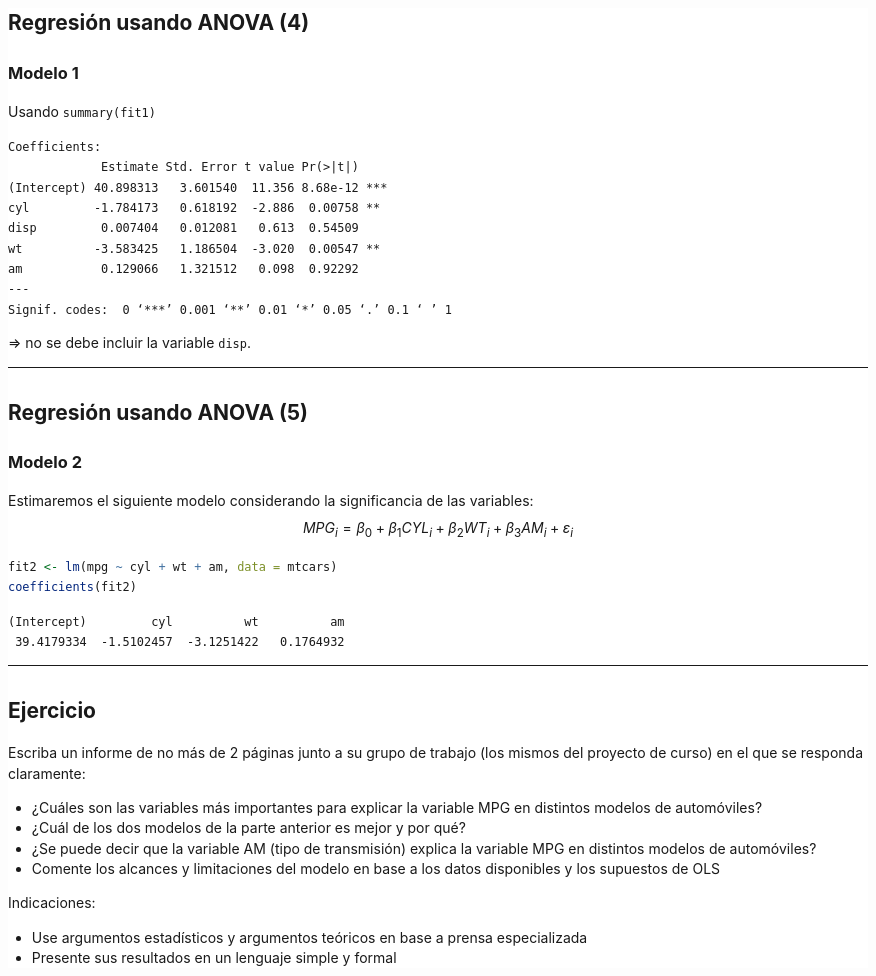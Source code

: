 ## Regresión usando ANOVA (4)

### Modelo 1

Usando `summary(fit1)`
```
Coefficients:
             Estimate Std. Error t value Pr(>|t|)    
(Intercept) 40.898313   3.601540  11.356 8.68e-12 ***
cyl         -1.784173   0.618192  -2.886  0.00758 ** 
disp         0.007404   0.012081   0.613  0.54509    
wt          -3.583425   1.186504  -3.020  0.00547 ** 
am           0.129066   1.321512   0.098  0.92292    
---
Signif. codes:  0 ‘***’ 0.001 ‘**’ 0.01 ‘*’ 0.05 ‘.’ 0.1 ‘ ’ 1
```
 $\Rightarrow$ no se debe incluir la variable `disp`.

---

## Regresión usando ANOVA (5)

### Modelo 2

Estimaremos el siguiente modelo considerando la significancia de las variables:
$$
MPG_i = \beta_0 + \beta_1 CYL_i + \beta_2 WT_i + \beta_3 AM_i + \varepsilon_i
$$

```r
fit2 <- lm(mpg ~ cyl + wt + am, data = mtcars)
coefficients(fit2)
```

```
(Intercept)         cyl          wt          am 
 39.4179334  -1.5102457  -3.1251422   0.1764932 
```

---

## Ejercicio

Escriba un informe de no más de 2 páginas junto a su grupo de trabajo (los mismos del proyecto de curso) en el que se responda claramente:
 
* ¿Cuáles son las variables más importantes para explicar la variable MPG en distintos modelos de automóviles?
* ¿Cuál de los dos modelos de la parte anterior es mejor y por qué?
* ¿Se puede decir que la variable AM (tipo de transmisión) explica la variable MPG en distintos modelos de automóviles? 
* Comente los alcances y limitaciones del modelo en base a los datos disponibles y los supuestos de OLS

Indicaciones:

* Use argumentos estadísticos y argumentos teóricos en base a prensa especializada
* Presente sus resultados en un lenguaje simple y formal
